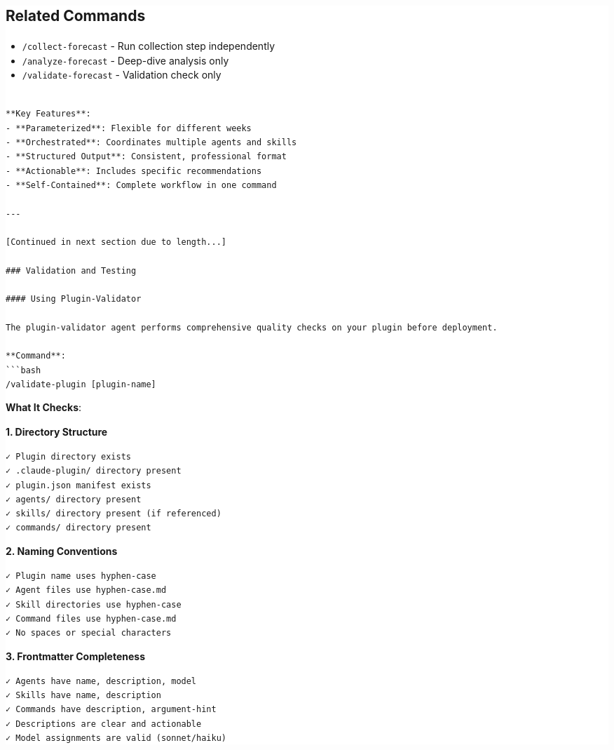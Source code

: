 ## Related Commands

- `/collect-forecast` - Run collection step independently
- `/analyze-forecast` - Deep-dive analysis only
- `/validate-forecast` - Validation check only
```

**Key Features**:
- **Parameterized**: Flexible for different weeks
- **Orchestrated**: Coordinates multiple agents and skills
- **Structured Output**: Consistent, professional format
- **Actionable**: Includes specific recommendations
- **Self-Contained**: Complete workflow in one command

---

[Continued in next section due to length...]

### Validation and Testing

#### Using Plugin-Validator

The plugin-validator agent performs comprehensive quality checks on your plugin before deployment.

**Command**:
```bash
/validate-plugin [plugin-name]
```

**What It Checks**:

**1. Directory Structure**
```
✓ Plugin directory exists
✓ .claude-plugin/ directory present
✓ plugin.json manifest exists
✓ agents/ directory present
✓ skills/ directory present (if referenced)
✓ commands/ directory present
```

**2. Naming Conventions**
```
✓ Plugin name uses hyphen-case
✓ Agent files use hyphen-case.md
✓ Skill directories use hyphen-case
✓ Command files use hyphen-case.md
✓ No spaces or special characters
```

**3. Frontmatter Completeness**
```
✓ Agents have name, description, model
✓ Skills have name, description
✓ Commands have description, argument-hint
✓ Descriptions are clear and actionable
✓ Model assignments are valid (sonnet/haiku)
```
